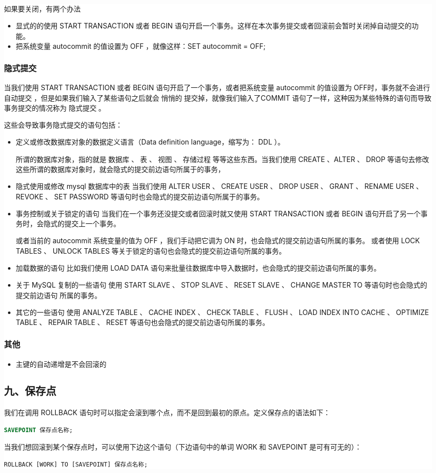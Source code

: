 如果要关闭，有两个办法
* 显式的的使用 START TRANSACTION 或者 BEGIN 语句开启一个事务。这样在本次事务提交或者回滚前会暂时关闭掉自动提交的功能。
* 把系统变量 autocommit 的值设置为 OFF ，就像这样：SET autocommit = OFF;

###  隐式提交
当我们使用 START TRANSACTION 或者 BEGIN 语句开启了一个事务，或者把系统变量 autocommit 的值设置为 OFF时，事务就不会进行 自动提交 ，但是如果我们输入了某些语句之后就会 悄悄的 提交掉，就像我们输入了COMMIT 语句了一样，这种因为某些特殊的语句而导致事务提交的情况称为 隐式提交 。

这些会导致事务隐式提交的语句包括：
* 定义或修改数据库对象的数据定义语言（Data definition language，缩写为： DDL ）。

    所谓的数据库对象，指的就是 数据库 、 表 、 视图 、 存储过程 等等这些东西。当我们使用 CREATE 、ALTER 、 DROP 等语句去修改这些所谓的数据库对象时，就会隐式的提交前边语句所属于的事务，

* 隐式使用或修改 mysql 数据库中的表
    当我们使用 ALTER USER 、 CREATE USER 、 DROP USER 、 GRANT 、 RENAME USER 、 REVOKE 、 SET PASSWORD 等语句时也会隐式的提交前边语句所属于的事务。

* 事务控制或关于锁定的语句
    当我们在一个事务还没提交或者回滚时就又使用 START TRANSACTION 或者 BEGIN 语句开启了另一个事务时，会隐式的提交上一个事务。
    
    或者当前的 autocommit 系统变量的值为 OFF ，我们手动把它调为 ON 时，也会隐式的提交前边语句所属的事务。
    或者使用 LOCK TABLES 、 UNLOCK TABLES 等关于锁定的语句也会隐式的提交前边语句所属的事务。
    
* 加载数据的语句
    比如我们使用 LOAD DATA 语句来批量往数据库中导入数据时，也会隐式的提交前边语句所属的事务。
    
* 关于 MySQL 复制的一些语句
    使用 START SLAVE 、 STOP SLAVE 、 RESET SLAVE 、 CHANGE MASTER TO 等语句时也会隐式的提交前边语句
    所属的事务。

* 其它的一些语句
    使用 ANALYZE TABLE 、 CACHE INDEX 、 CHECK TABLE 、 FLUSH 、 LOAD INDEX INTO CACHE 、 OPTIMIZE
    TABLE 、 REPAIR TABLE 、 RESET 等语句也会隐式的提交前边语句所属的事务。

### 其他
* 主键的自动递增是不会回滚的

## 九、保存点
我们在调用 ROLLBACK 语句时可以指定会滚到哪个点，而不是回到最初的原点。定义保存点的语法如下：

```sql
SAVEPOINT 保存点名称;
```

当我们想回滚到某个保存点时，可以使用下边这个语句（下边语句中的单词 WORK 和 SAVEPOINT 是可有可无的）：

```
ROLLBACK [WORK] TO [SAVEPOINT] 保存点名称;
```